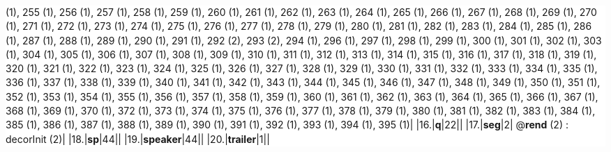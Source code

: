(1), 255 (1), 256 (1), 257 (1), 258 (1), 259 (1), 260 (1), 261 (1), 262 (1), 263 (1), 264 (1), 265 (1), 266 (1), 267 (1), 268 (1), 269 (1), 270 (1), 271 (1), 272 (1), 273 (1), 274 (1), 275 (1), 276 (1), 277 (1), 278 (1), 279 (1), 280 (1), 281 (1), 282 (1), 283 (1), 284 (1), 285 (1), 286 (1), 287 (1), 288 (1), 289 (1), 290 (1), 291 (1), 292 (2), 293 (2), 294 (1), 296 (1), 297 (1), 298 (1), 299 (1), 300 (1), 301 (1), 302 (1), 303 (1), 304 (1), 305 (1), 306 (1), 307 (1), 308 (1), 309 (1), 310 (1), 311 (1), 312 (1), 313 (1), 314 (1), 315 (1), 316 (1), 317 (1), 318 (1), 319 (1), 320 (1), 321 (1), 322 (1), 323 (1), 324 (1), 325 (1), 326 (1), 327 (1), 328 (1), 329 (1), 330 (1), 331 (1), 332 (1), 333 (1), 334 (1), 335 (1), 336 (1), 337 (1), 338 (1), 339 (1), 340 (1), 341 (1), 342 (1), 343 (1), 344 (1), 345 (1), 346 (1), 347 (1), 348 (1), 349 (1), 350 (1), 351 (1), 352 (1), 353 (1), 354 (1), 355 (1), 356 (1), 357 (1), 358 (1), 359 (1), 360 (1), 361 (1), 362 (1), 363 (1), 364 (1), 365 (1), 366 (1), 367 (1), 368 (1), 369 (1), 370 (1), 372 (1), 373 (1), 374 (1), 375 (1), 376 (1), 377 (1), 378 (1), 379 (1), 380 (1), 381 (1), 382 (1), 383 (1), 384 (1), 385 (1), 386 (1), 387 (1), 388 (1), 389 (1), 390 (1), 391 (1), 392 (1), 393 (1), 394 (1), 395 (1)|
|16.|__q__|22||
|17.|__seg__|2| @__rend__ (2) : decorInit (2)|
|18.|__sp__|44||
|19.|__speaker__|44||
|20.|__trailer__|1||

